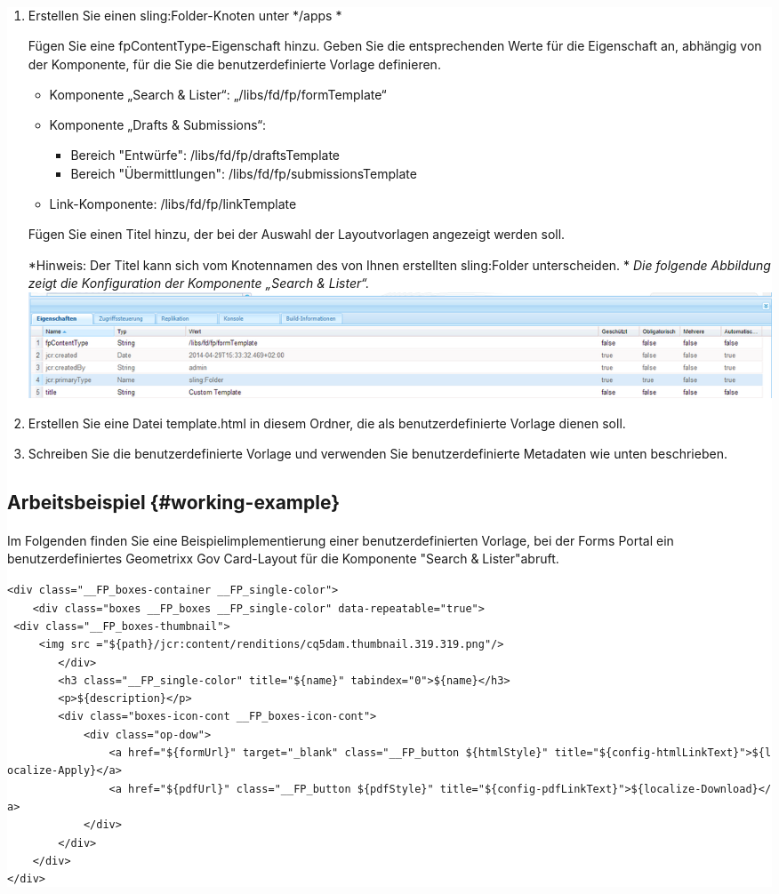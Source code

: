 1. Erstellen Sie einen sling:Folder-Knoten unter */apps *

   Fügen Sie eine fpContentType-Eigenschaft hinzu. Geben Sie die entsprechenden Werte für die Eigenschaft an, abhängig von der Komponente, für die Sie die benutzerdefinierte Vorlage definieren.

   * Komponente „Search &amp; Lister“: „/libs/fd/fp/formTemplate“
   * Komponente „Drafts &amp; Submissions“:

      * Bereich &quot;Entwürfe&quot;: /libs/fd/fp/draftsTemplate
      * Bereich &quot;Übermittlungen&quot;: /libs/fd/fp/submissionsTemplate
   * Link-Komponente: /libs/fd/fp/linkTemplate

   Fügen Sie einen Titel hinzu, der bei der Auswahl der Layoutvorlagen angezeigt werden soll.

   *Hinweis: Der Titel kann sich vom Knotennamen des von Ihnen erstellten sling:Folder unterscheiden. *
   *Die folgende Abbildung zeigt die Konfiguration der Komponente „Search &amp; Lister“.* ![Erstellen eines sling:Folder](assets/1-3.png)

1. Erstellen Sie eine Datei template.html in diesem Ordner, die als benutzerdefinierte Vorlage dienen soll.
1. Schreiben Sie die benutzerdefinierte Vorlage und verwenden Sie benutzerdefinierte Metadaten wie unten beschrieben.

## Arbeitsbeispiel {#working-example}

Im Folgenden finden Sie eine Beispielimplementierung einer benutzerdefinierten Vorlage, bei der Forms Portal ein benutzerdefiniertes Geometrixx Gov Card-Layout für die Komponente &quot;Search &amp; Lister&quot;abruft.

```mxml
<div class="__FP_boxes-container __FP_single-color">
    <div class="boxes __FP_boxes __FP_single-color" data-repeatable="true">
 <div class="__FP_boxes-thumbnail">
     <img src ="${path}/jcr:content/renditions/cq5dam.thumbnail.319.319.png"/>
        </div>
        <h3 class="__FP_single-color" title="${name}" tabindex="0">${name}</h3>
        <p>${description}</p>
        <div class="boxes-icon-cont __FP_boxes-icon-cont">
            <div class="op-dow">
                <a href="${formUrl}" target="_blank" class="__FP_button ${htmlStyle}" title="${config-htmlLinkText}">${localize-Apply}</a>
                <a href="${pdfUrl}" class="__FP_button ${pdfStyle}" title="${config-pdfLinkText}">${localize-Download}</a>
            </div>
        </div>
    </div>
</div>
```
